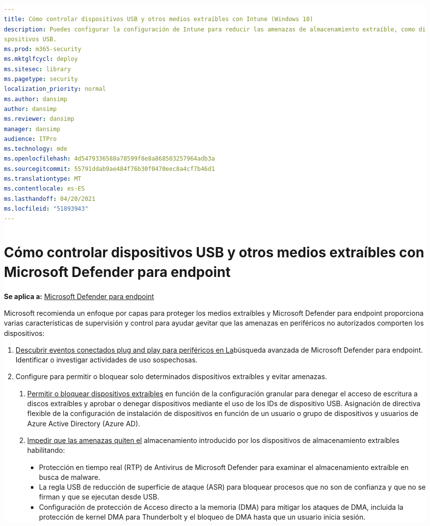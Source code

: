 ```yaml
---
title: Cómo controlar dispositivos USB y otros medios extraíbles con Intune (Windows 10)
description: Puedes configurar la configuración de Intune para reducir las amenazas de almacenamiento extraíble, como dispositivos USB.
ms.prod: m365-security
ms.mktglfcycl: deploy
ms.sitesec: library
ms.pagetype: security
localization_priority: normal
ms.author: dansimp
author: dansimp
ms.reviewer: dansimp
manager: dansimp
audience: ITPro
ms.technology: mde
ms.openlocfilehash: 4d5479336588a78599f8e8a868503257964adb3a
ms.sourcegitcommit: 55791ddab9ae484f76b30f0470eec8a4cf7b46d1
ms.translationtype: MT
ms.contentlocale: es-ES
ms.lasthandoff: 04/20/2021
ms.locfileid: "51893943"
---
```

# <a name="how-to-control-usb-devices-and-other-removable-media-using-microsoft-defender-for-endpoint"></a>Cómo controlar dispositivos USB y otros medios extraíbles con Microsoft Defender para endpoint

**Se aplica a:** [Microsoft Defender para endpoint](https://go.microsoft.com/fwlink/p/?linkid=2069559)

Microsoft recomienda un enfoque por capas para proteger los medios extraíbles y Microsoft Defender para endpoint proporciona varias características de supervisión y control para ayudar [a](https://aka.ms/devicecontrolblog)evitar que las amenazas en periféricos no autorizados comporten los dispositivos:

1. [Descubrir eventos conectados plug and play para periféricos en La](#discover-plug-and-play-connected-events)búsqueda avanzada de Microsoft Defender para endpoint. Identificar o investigar actividades de uso sospechosas.

2. Configure para permitir o bloquear solo determinados dispositivos extraíbles y evitar amenazas.
    1. [Permitir o bloquear dispositivos extraíbles](#allow-or-block-removable-devices) en función de la configuración granular para denegar el acceso de escritura a discos extraíbles y aprobar o denegar dispositivos mediante el uso de los IDs de dispositivo USB. Asignación de directiva flexible de la configuración de instalación de dispositivos en función de un usuario o grupo de dispositivos y usuarios de Azure Active Directory (Azure AD).

    2. [Impedir que las amenazas quiten el](#prevent-threats-from-removable-storage) almacenamiento introducido por los dispositivos de almacenamiento extraíbles habilitando:  
        - Protección en tiempo real (RTP) de Antivirus de Microsoft Defender para examinar el almacenamiento extraíble en busca de malware.  
        - La regla USB de reducción de superficie de ataque (ASR) para bloquear procesos que no son de confianza y que no se firman y que se ejecutan desde USB.  
        - Configuración de protección de Acceso directo a la memoria (DMA) para mitigar los ataques de DMA, incluida la protección de kernel DMA para Thunderbolt y el bloqueo de DMA hasta que un usuario inicia sesión.  
